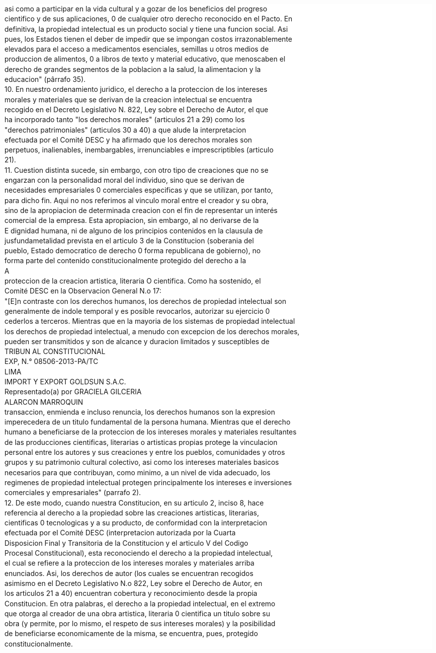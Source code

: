 asi como a participar en la vida cultural y a gozar de los beneficios del progreso  
cientifico y de sus aplicaciones, 0 de cualquier otro derecho reconocido en el Pacto. En  
definitiva, la propiedad intelectual es un producto social y tiene una funcion social. Asi  
pues, los Estados tienen el deber de impedir que se impongan costos irrazonablemente  
elevados para el acceso a medicamentos esenciales, semillas u otros medios de  
produccion de alimentos, 0 a libros de texto y material educativo, que menoscaben el  
derecho de grandes segmentos de la poblacion a la salud, la alimentacion y la  
educacion" (pârrafo 35).  
10. En nuestro ordenamiento juridico, el derecho a la proteccion de los intereses  
morales y materiales que se derivan de la creacion intelectual se encuentra  
recogido en el Decreto Legislativo N. 822, Ley sobre el Derecho de Autor, el que  
ha incorporado tanto "los derechos morales" (articulos 21 a 29) como los  
"derechos patrimoniales" (articulos 30 a 40) a que alude la interpretacion  
efectuada por el Comité DESC y ha afirmado que los derechos morales son  
perpetuos, inalienables, inembargables, irrenunciables e imprescriptibles (articulo  
21).  
11. Cuestion distinta sucede, sin embargo, con otro tipo de creaciones que no se  
engarzan con la personalidad moral del individuo, sino que se derivan de  
necesidades empresariales 0 comerciales especificas y que se utilizan, por tanto,  
para dicho fin. Aqui no nos referimos al vinculo moral entre el creador y su obra,  
sino de la apropiacion de determinada creacion con el fin de representar un interés  
comercial de la empresa. Esta apropiacion, sin embargo, al no derivarse de la  
E dignidad humana, ni de alguno de los principios contenidos en la clausula de  
jusfundametalidad prevista en el articulo 3 de la Constitucion (soberania del  
pueblo, Estado democratico de derecho 0 forma republicana de gobierno), no  
forma parte del contenido constitucionalmente protegido del derecho a la  
A  
proteccion de la creacion artistica, literaria O cientifica. Como ha sostenido, el  
Comité DESC en la Observacion General N.o 17:  
"[E]n contraste con los derechos humanos, los derechos de propiedad intelectual son  
generalmente de indole temporal y es posible revocarlos, autorizar su ejercicio 0  
cederlos a terceros. Mientras que en la mayoria de los sistemas de propiedad intelectual  
los derechos de propiedad intelectual, a menudo con excepcion de los derechos morales,  
pueden ser transmitidos y son de alcance y duracion limitados y susceptibles de  
TRIBUN AL CONSTITUCIONAL  
EXP, N.° 08506-2013-PA/TC  
LIMA  
IMPORT Y EXPORT GOLDSUN S.A.C.  
Representado(a) por GRACIELA GILCERIA  
ALARCON MARROQUIN  
transaccion, enmienda e incluso renuncia, los derechos humanos son la expresion  
imperecedera de un titulo fundamental de la persona humana. Mientras que el derecho  
humano a beneficiarse de la proteccion de los intereses morales y materiales resultantes  
de las producciones cientificas, literarias o artisticas propias protege la vinculacion  
personal entre los autores y sus creaciones y entre los pueblos, comunidades y otros  
grupos y su patrimonio cultural colectivo, asi como los intereses materiales basicos  
necesarios para que contribuyan, como minimo, a un nivel de vida adecuado, los  
regimenes de propiedad intelectual protegen principalmente los intereses e inversiones  
comerciales y empresariales" (parrafo 2).  
12. De este modo, cuando nuestra Constitucion, en su articulo 2, inciso 8, hace  
referencia al derecho a la propiedad sobre las creaciones artisticas, literarias,  
cientificas 0 tecnologicas y a su producto, de conformidad con la interpretacion  
efectuada por el Comité DESC (interpretacion autorizada por la Cuarta  
Disposicion Final y Transitoria de la Constitucion y el articulo V del Codigo  
Procesal Constitucional), esta reconociendo el derecho a la propiedad intelectual,  
el cual se refiere a la proteccion de los intereses morales y materiales arriba  
enunciados. Asi, los derechos de autor (los cuales se encuentran recogidos  
asimismo en el Decreto Legislativo N.o 822, Ley sobre el Derecho de Autor, en  
los articulos 21 a 40) encuentran cobertura y reconocimiento desde la propia  
Constitucion. En otra palabras, el derecho a la propiedad intelectual, en el extremo  
que otorga al creador de una obra artistica, literaria 0 cientifica un titulo sobre su  
obra (y permite, por lo mismo, el respeto de sus intereses morales) y la posibilidad  
de beneficiarse economicamente de la misma, se encuentra, pues, protegido  
constitucionalmente.  